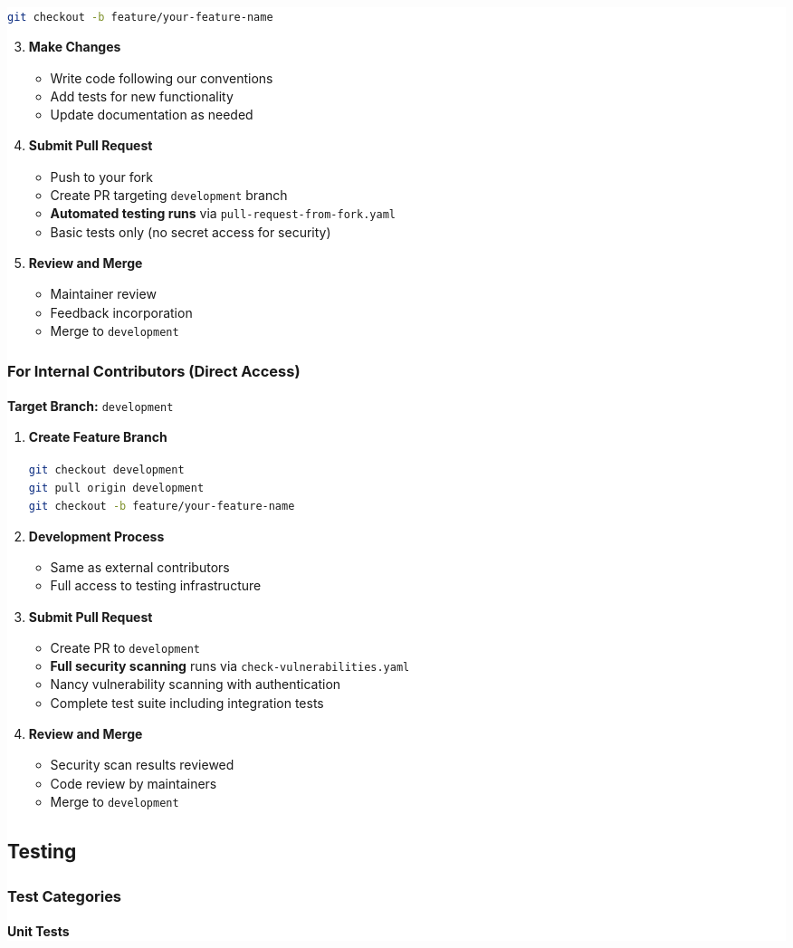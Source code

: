    ```bash
   git checkout -b feature/your-feature-name
   ```

3. **Make Changes**

   - Write code following our conventions
   - Add tests for new functionality
   - Update documentation as needed

4. **Submit Pull Request**

   - Push to your fork
   - Create PR targeting `development` branch
   - **Automated testing runs** via `pull-request-from-fork.yaml`
   - Basic tests only (no secret access for security)

5. **Review and Merge**
   - Maintainer review
   - Feedback incorporation
   - Merge to `development`

### For Internal Contributors (Direct Access)

**Target Branch:** `development`

1. **Create Feature Branch**

   ```bash
   git checkout development
   git pull origin development
   git checkout -b feature/your-feature-name
   ```

2. **Development Process**

   - Same as external contributors
   - Full access to testing infrastructure

3. **Submit Pull Request**

   - Create PR to `development`
   - **Full security scanning** runs via `check-vulnerabilities.yaml`
   - Nancy vulnerability scanning with authentication
   - Complete test suite including integration tests

4. **Review and Merge**
   - Security scan results reviewed
   - Code review by maintainers
   - Merge to `development`

## Testing

### Test Categories

**Unit Tests**
